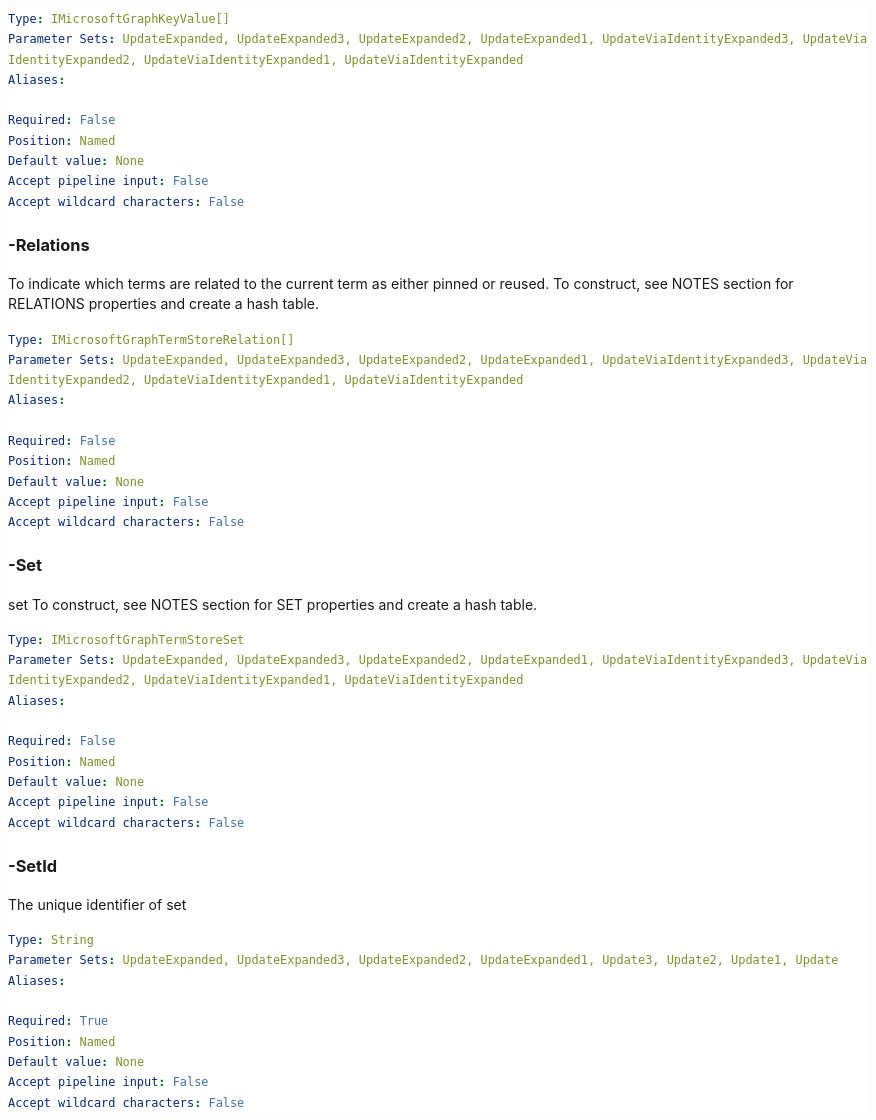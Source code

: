 ```yaml
Type: IMicrosoftGraphKeyValue[]
Parameter Sets: UpdateExpanded, UpdateExpanded3, UpdateExpanded2, UpdateExpanded1, UpdateViaIdentityExpanded3, UpdateViaIdentityExpanded2, UpdateViaIdentityExpanded1, UpdateViaIdentityExpanded
Aliases:

Required: False
Position: Named
Default value: None
Accept pipeline input: False
Accept wildcard characters: False
```

### -Relations
To indicate which terms are related to the current term as either pinned or reused.
To construct, see NOTES section for RELATIONS properties and create a hash table.

```yaml
Type: IMicrosoftGraphTermStoreRelation[]
Parameter Sets: UpdateExpanded, UpdateExpanded3, UpdateExpanded2, UpdateExpanded1, UpdateViaIdentityExpanded3, UpdateViaIdentityExpanded2, UpdateViaIdentityExpanded1, UpdateViaIdentityExpanded
Aliases:

Required: False
Position: Named
Default value: None
Accept pipeline input: False
Accept wildcard characters: False
```

### -Set
set
To construct, see NOTES section for SET properties and create a hash table.

```yaml
Type: IMicrosoftGraphTermStoreSet
Parameter Sets: UpdateExpanded, UpdateExpanded3, UpdateExpanded2, UpdateExpanded1, UpdateViaIdentityExpanded3, UpdateViaIdentityExpanded2, UpdateViaIdentityExpanded1, UpdateViaIdentityExpanded
Aliases:

Required: False
Position: Named
Default value: None
Accept pipeline input: False
Accept wildcard characters: False
```

### -SetId
The unique identifier of set

```yaml
Type: String
Parameter Sets: UpdateExpanded, UpdateExpanded3, UpdateExpanded2, UpdateExpanded1, Update3, Update2, Update1, Update
Aliases:

Required: True
Position: Named
Default value: None
Accept pipeline input: False
Accept wildcard characters: False
```
